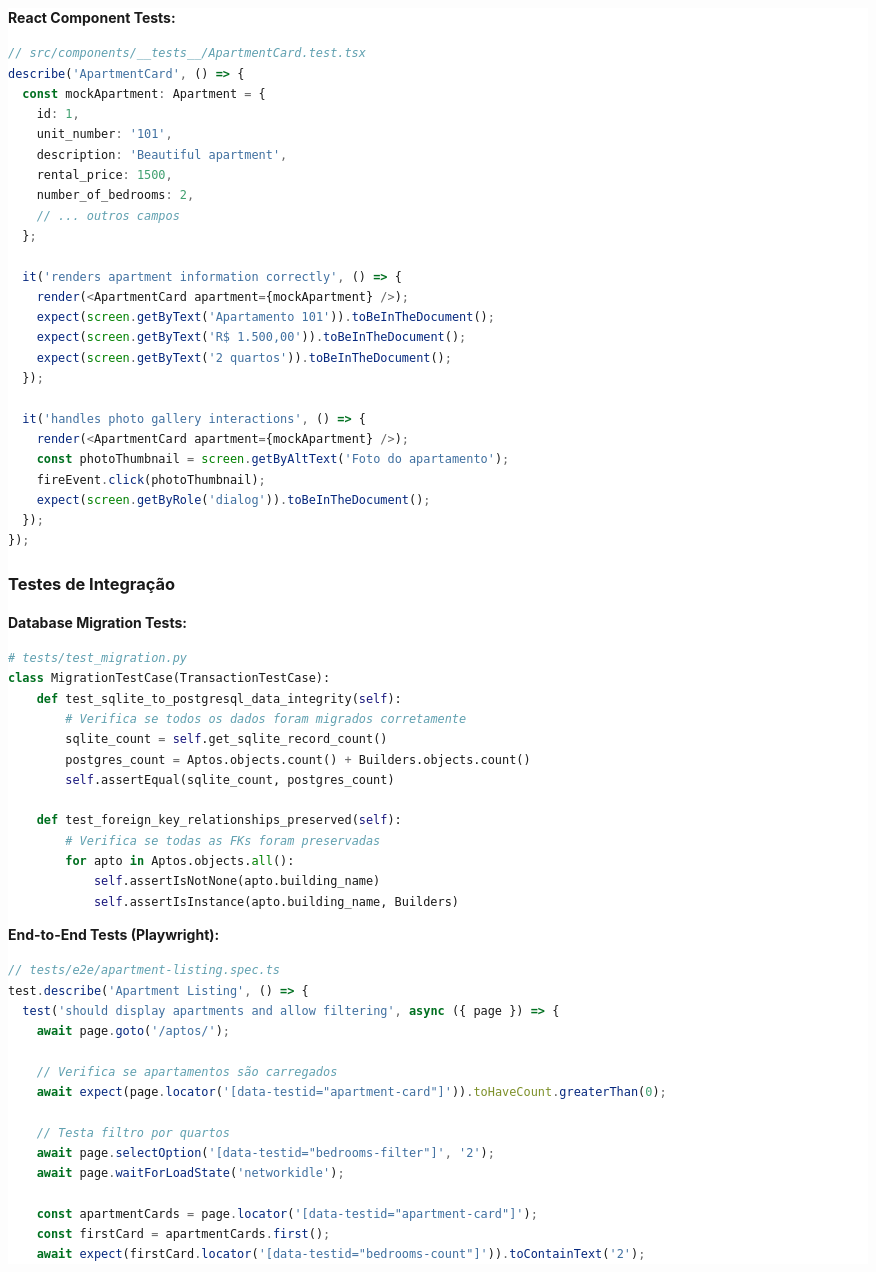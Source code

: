 **React Component Tests:**
```typescript
// src/components/__tests__/ApartmentCard.test.tsx
describe('ApartmentCard', () => {
  const mockApartment: Apartment = {
    id: 1,
    unit_number: '101',
    description: 'Beautiful apartment',
    rental_price: 1500,
    number_of_bedrooms: 2,
    // ... outros campos
  };

  it('renders apartment information correctly', () => {
    render(<ApartmentCard apartment={mockApartment} />);
    expect(screen.getByText('Apartamento 101')).toBeInTheDocument();
    expect(screen.getByText('R$ 1.500,00')).toBeInTheDocument();
    expect(screen.getByText('2 quartos')).toBeInTheDocument();
  });

  it('handles photo gallery interactions', () => {
    render(<ApartmentCard apartment={mockApartment} />);
    const photoThumbnail = screen.getByAltText('Foto do apartamento');
    fireEvent.click(photoThumbnail);
    expect(screen.getByRole('dialog')).toBeInTheDocument();
  });
});
```

### Testes de Integração

**Database Migration Tests:**
```python
# tests/test_migration.py
class MigrationTestCase(TransactionTestCase):
    def test_sqlite_to_postgresql_data_integrity(self):
        # Verifica se todos os dados foram migrados corretamente
        sqlite_count = self.get_sqlite_record_count()
        postgres_count = Aptos.objects.count() + Builders.objects.count()
        self.assertEqual(sqlite_count, postgres_count)

    def test_foreign_key_relationships_preserved(self):
        # Verifica se todas as FKs foram preservadas
        for apto in Aptos.objects.all():
            self.assertIsNotNone(apto.building_name)
            self.assertIsInstance(apto.building_name, Builders)
```

**End-to-End Tests (Playwright):**
```typescript
// tests/e2e/apartment-listing.spec.ts
test.describe('Apartment Listing', () => {
  test('should display apartments and allow filtering', async ({ page }) => {
    await page.goto('/aptos/');
    
    // Verifica se apartamentos são carregados
    await expect(page.locator('[data-testid="apartment-card"]')).toHaveCount.greaterThan(0);
    
    // Testa filtro por quartos
    await page.selectOption('[data-testid="bedrooms-filter"]', '2');
    await page.waitForLoadState('networkidle');
    
    const apartmentCards = page.locator('[data-testid="apartment-card"]');
    const firstCard = apartmentCards.first();
    await expect(firstCard.locator('[data-testid="bedrooms-count"]')).toContainText('2');
```